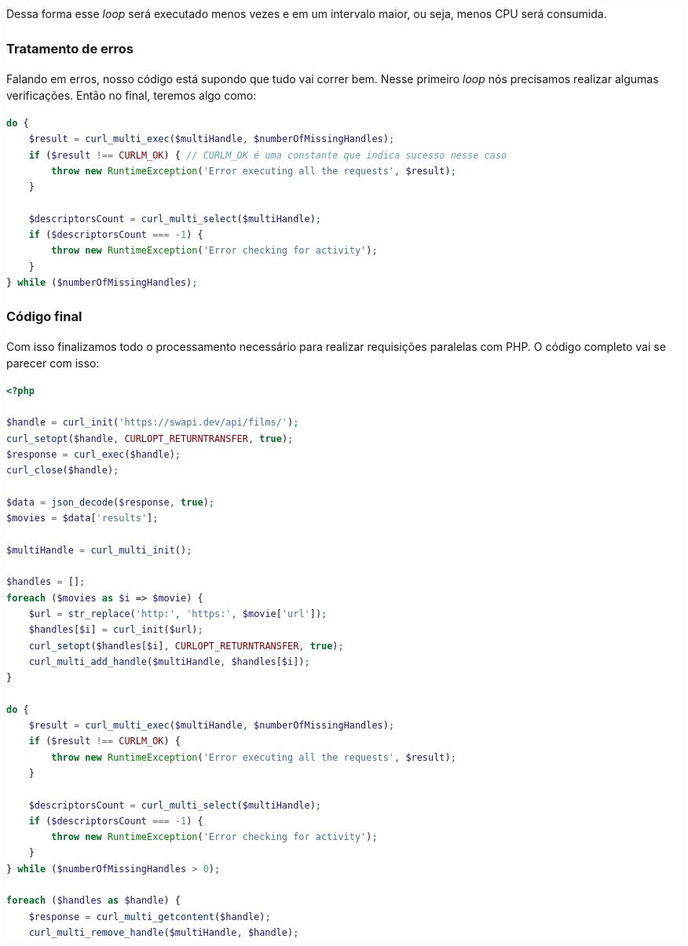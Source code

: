 Dessa forma esse _loop_ será executado menos vezes e em um intervalo maior, ou seja, menos CPU será consumida.

### Tratamento de erros

Falando em erros, nosso código está supondo que tudo vai correr bem. Nesse primeiro _loop_ nós precisamos realizar algumas
verificações. Então no final, teremos algo como:

```php
do {
    $result = curl_multi_exec($multiHandle, $numberOfMissingHandles);
    if ($result !== CURLM_OK) { // CURLM_OK é uma constante que indica sucesso nesse caso
        throw new RuntimeException('Error executing all the requests', $result);
    }

    $descriptorsCount = curl_multi_select($multiHandle);
    if ($descriptorsCount === -1) {
        throw new RuntimeException('Error checking for activity');
    }
} while ($numberOfMissingHandles);
```

### Código final

Com isso finalizamos todo o processamento necessário para realizar requisições paralelas com PHP. O código completo vai
se parecer com isso:

```php
<?php

$handle = curl_init('https://swapi.dev/api/films/');
curl_setopt($handle, CURLOPT_RETURNTRANSFER, true);
$response = curl_exec($handle);
curl_close($handle);

$data = json_decode($response, true);
$movies = $data['results'];

$multiHandle = curl_multi_init();

$handles = [];
foreach ($movies as $i => $movie) {
    $url = str_replace('http:', 'https:', $movie['url']);
    $handles[$i] = curl_init($url);
    curl_setopt($handles[$i], CURLOPT_RETURNTRANSFER, true);
    curl_multi_add_handle($multiHandle, $handles[$i]);
}

do {
    $result = curl_multi_exec($multiHandle, $numberOfMissingHandles);
    if ($result !== CURLM_OK) {
        throw new RuntimeException('Error executing all the requests', $result);
    }

    $descriptorsCount = curl_multi_select($multiHandle);
    if ($descriptorsCount === -1) {
        throw new RuntimeException('Error checking for activity');
    }
} while ($numberOfMissingHandles > 0);

foreach ($handles as $handle) {
    $response = curl_multi_getcontent($handle);
    curl_multi_remove_handle($multiHandle, $handle);
```